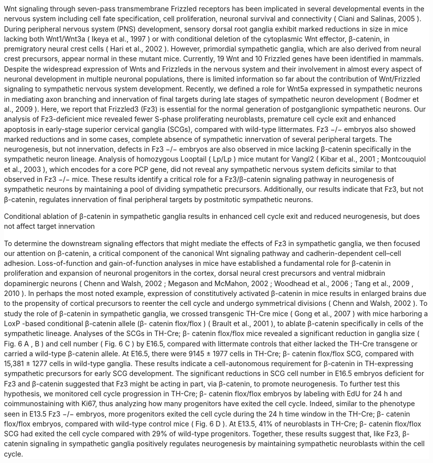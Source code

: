 Wnt signaling through seven-pass transmembrane Frizzled receptors has been implicated in several developmental events in the nervous system including cell fate specification, cell proliferation, neuronal survival and connectivity ( Ciani and Salinas, 2005 ). During peripheral nervous system (PNS) development, sensory dorsal root ganglia exhibit marked reductions in size in mice lacking both Wnt1/Wnt3a ( Ikeya et al., 1997 ) or with conditional deletion of the cytoplasmic Wnt effector, β-catenin, in premigratory neural crest cells ( Hari et al., 2002 ). However, primordial sympathetic ganglia, which are also derived from neural crest precursors, appear normal in these mutant mice. Currently, 19 Wnt and 10 Frizzled genes have been identified in mammals. Despite the widespread expression of Wnts and Frizzleds in the nervous system and their involvement in almost every aspect of neuronal development in multiple neuronal populations, there is limited information so far about the contribution of Wnt/Frizzled signaling to sympathetic nervous system development. Recently, we defined a role for Wnt5a expressed in sympathetic neurons in mediating axon branching and innervation of final targets during late stages of sympathetic neuron development ( Bodmer et al., 2009 ). Here, we report that Frizzled3 (Fz3) is essential for the normal generation of postganglionic sympathetic neurons. Our analysis of Fz3-deficient mice revealed fewer S-phase proliferating neuroblasts, premature cell cycle exit and enhanced apoptosis in early-stage superior cervical ganglia (SCGs), compared with wild-type littermates. Fz3 −/− embryos also showed marked reductions and in some cases, complete absence of sympathetic innervation of several peripheral targets. The neurogenesis, but not innervation, defects in Fz3 −/− embryos are also observed in mice lacking β-catenin specifically in the sympathetic neuron lineage. Analysis of homozygous Looptail ( Lp/Lp ) mice mutant for Vangl2 ( Kibar et al., 2001 ; Montcouquiol et al., 2003 ), which encodes for a core PCP gene, did not reveal any sympathetic nervous system deficits similar to that observed in Fz3 −/− mice. These results identify a critical role for a Fz3/β-catenin signaling pathway in neurogenesis of sympathetic neurons by maintaining a pool of dividing sympathetic precursors. Additionally, our results indicate that Fz3, but not β-catenin, regulates innervation of final peripheral targets by postmitotic sympathetic neurons.

Conditional ablation of β-catenin in sympathetic ganglia results in enhanced cell cycle exit and reduced neurogenesis, but does not affect target innervation

To determine the downstream signaling effectors that might mediate the effects of Fz3 in sympathetic ganglia, we then focused our attention on β-catenin, a critical component of the canonical Wnt signaling pathway and cadherin-dependent cell–cell adhesion. Loss-of-function and gain-of-function analyses in mice have established a fundamental role for β-catenin in proliferation and expansion of neuronal progenitors in the cortex, dorsal neural crest precursors and ventral midbrain dopaminergic neurons ( Chenn and Walsh, 2002 ; Megason and McMahon, 2002 ; Woodhead et al., 2006 ; Tang et al., 2009 , 2010 ). In perhaps the most noted example, expression of constitutively activated β-catenin in mice results in enlarged brains due to the propensity of cortical precursors to reenter the cell cycle and undergo symmetrical divisions ( Chenn and Walsh, 2002 ). To study the role of β-catenin in sympathetic ganglia, we crossed transgenic TH-Cre mice ( Gong et al., 2007 ) with mice harboring a LoxP -based conditional β-catenin allele (β- catenin flox/flox ) ( Brault et al., 2001 ), to ablate β-catenin specifically in cells of the sympathetic lineage. Analyses of the SCGs in TH-Cre; β- catenin flox/flox mice revealed a significant reduction in ganglia size ( Fig. 6 A , B ) and cell number ( Fig. 6 C ) by E16.5, compared with littermate controls that either lacked the TH-Cre transgene or carried a wild-type β-catenin allele. At E16.5, there were 9145 ± 1977 cells in TH-Cre; β- catenin flox/flox SCG, compared with 15,381 ± 1277 cells in wild-type ganglia. These results indicate a cell-autonomous requirement for β-catenin in TH-expressing sympathetic precursors for early SCG development. The significant reductions in SCG cell number in E16.5 embryos deficient for Fz3 and β-catenin suggested that Fz3 might be acting in part, via β-catenin, to promote neurogenesis. To further test this hypothesis, we monitored cell cycle progression in TH-Cre; β- catenin flox/flox embryos by labeling with EdU for 24 h and coimmunostaining with Ki67, thus analyzing how many progenitors have exited the cell cycle. Indeed, similar to the phenotype seen in E13.5 Fz3 −/− embryos, more progenitors exited the cell cycle during the 24 h time window in the TH-Cre; β- catenin flox/flox embryos, compared with wild-type control mice ( Fig. 6 D ). At E13.5, 41% of neuroblasts in TH-Cre; β- catenin flox/flox SCG had exited the cell cycle compared with 29% of wild-type progenitors. Together, these results suggest that, like Fz3, β-catenin signaling in sympathetic ganglia positively regulates neurogenesis by maintaining sympathetic neuroblasts within the cell cycle.
